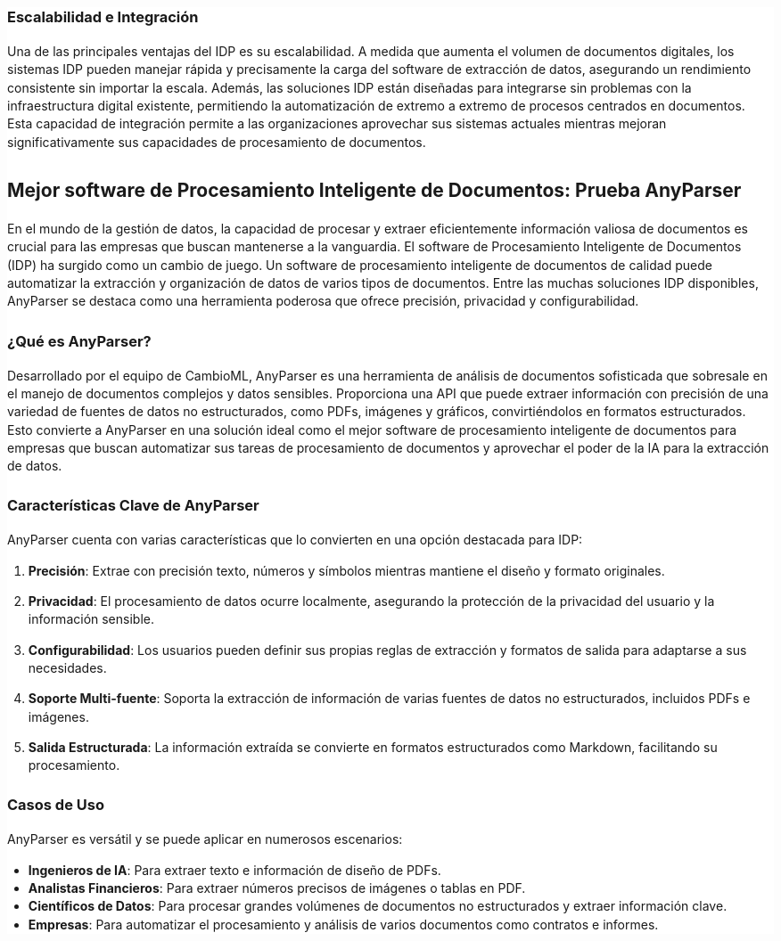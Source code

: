 ### Escalabilidad e Integración

Una de las principales ventajas del IDP es su escalabilidad. A medida que aumenta el volumen de documentos digitales, los sistemas IDP pueden manejar rápida y precisamente la carga del software de extracción de datos, asegurando un rendimiento consistente sin importar la escala. Además, las soluciones IDP están diseñadas para integrarse sin problemas con la infraestructura digital existente, permitiendo la automatización de extremo a extremo de procesos centrados en documentos. Esta capacidad de integración permite a las organizaciones aprovechar sus sistemas actuales mientras mejoran significativamente sus capacidades de procesamiento de documentos.

## Mejor software de Procesamiento Inteligente de Documentos: Prueba AnyParser

En el mundo de la gestión de datos, la capacidad de procesar y extraer eficientemente información valiosa de documentos es crucial para las empresas que buscan mantenerse a la vanguardia. El software de Procesamiento Inteligente de Documentos (IDP) ha surgido como un cambio de juego. Un software de procesamiento inteligente de documentos de calidad puede automatizar la extracción y organización de datos de varios tipos de documentos. Entre las muchas soluciones IDP disponibles, AnyParser se destaca como una herramienta poderosa que ofrece precisión, privacidad y configurabilidad.

### ¿Qué es AnyParser?

Desarrollado por el equipo de CambioML, AnyParser es una herramienta de análisis de documentos sofisticada que sobresale en el manejo de documentos complejos y datos sensibles. Proporciona una API que puede extraer información con precisión de una variedad de fuentes de datos no estructurados, como PDFs, imágenes y gráficos, convirtiéndolos en formatos estructurados. Esto convierte a AnyParser en una solución ideal como el mejor software de procesamiento inteligente de documentos para empresas que buscan automatizar sus tareas de procesamiento de documentos y aprovechar el poder de la IA para la extracción de datos.

### Características Clave de AnyParser

AnyParser cuenta con varias características que lo convierten en una opción destacada para IDP:

1. **Precisión**: Extrae con precisión texto, números y símbolos mientras mantiene el diseño y formato originales.

2. **Privacidad**: El procesamiento de datos ocurre localmente, asegurando la protección de la privacidad del usuario y la información sensible.

3. **Configurabilidad**: Los usuarios pueden definir sus propias reglas de extracción y formatos de salida para adaptarse a sus necesidades.

4. **Soporte Multi-fuente**: Soporta la extracción de información de varias fuentes de datos no estructurados, incluidos PDFs e imágenes.

5. **Salida Estructurada**: La información extraída se convierte en formatos estructurados como Markdown, facilitando su procesamiento.

### Casos de Uso

AnyParser es versátil y se puede aplicar en numerosos escenarios:

- **Ingenieros de IA**: Para extraer texto e información de diseño de PDFs.
- **Analistas Financieros**: Para extraer números precisos de imágenes o tablas en PDF.
- **Científicos de Datos**: Para procesar grandes volúmenes de documentos no estructurados y extraer información clave.
- **Empresas**: Para automatizar el procesamiento y análisis de varios documentos como contratos e informes.
